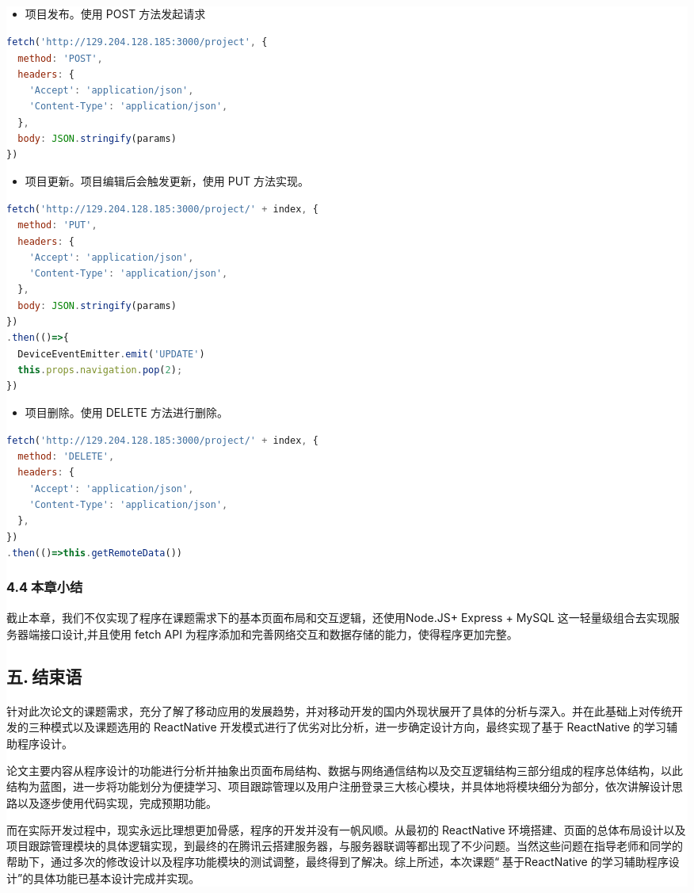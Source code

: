 - 项目发布。使用 POST 方法发起请求
```js
fetch('http://129.204.128.185:3000/project', {
  method: 'POST',
  headers: {
    'Accept': 'application/json',
    'Content-Type': 'application/json',
  },
  body: JSON.stringify(params)
})
```
- 项目更新。项目编辑后会触发更新，使用 PUT 方法实现。
```js
fetch('http://129.204.128.185:3000/project/' + index, {
  method: 'PUT',
  headers: {
    'Accept': 'application/json',
    'Content-Type': 'application/json',
  },
  body: JSON.stringify(params)
})
.then(()=>{
  DeviceEventEmitter.emit('UPDATE')
  this.props.navigation.pop(2);
})
```

- 项目删除。使用 DELETE 方法进行删除。

```js
fetch('http://129.204.128.185:3000/project/' + index, {
  method: 'DELETE',
  headers: {
    'Accept': 'application/json',
    'Content-Type': 'application/json',
  },
})
.then(()=>this.getRemoteData())
```


### 4.4 本章小结
截止本章，我们不仅实现了程序在课题需求下的基本页面布局和交互逻辑，还使用Node.JS+ Express + MySQL 这一轻量级组合去实现服务器端接口设计,并且使用 fetch API 为程序添加和完善网络交互和数据存储的能力，使得程序更加完整。

## 五. 结束语
针对此次论文的课题需求，充分了解了移动应用的发展趋势，并对移动开发的国内外现状展开了具体的分析与深入。并在此基础上对传统开发的三种模式以及课题选用的 ReactNative 开发模式进行了优劣对比分析，进一步确定设计方向，最终实现了基于 ReactNative 的学习辅助程序设计。

论文主要内容从程序设计的功能进行分析并抽象出页面布局结构、数据与网络通信结构以及交互逻辑结构三部分组成的程序总体结构，以此结构为蓝图，进一步将功能划分为便捷学习、项目跟踪管理以及用户注册登录三大核心模块，并具体地将模块细分为部分，依次讲解设计思路以及逐步使用代码实现，完成预期功能。

而在实际开发过程中，现实永远比理想更加骨感，程序的开发并没有一帆风顺。从最初的 ReactNative 环境搭建、页面的总体布局设计以及项目跟踪管理模块的具体逻辑实现，到最终的在腾讯云搭建服务器，与服务器联调等都出现了不少问题。当然这些问题在指导老师和同学的帮助下，通过多次的修改设计以及程序功能模块的测试调整，最终得到了解决。综上所述，本次课题“ 基于ReactNative 的学习辅助程序设计”的具体功能已基本设计完成并实现。
